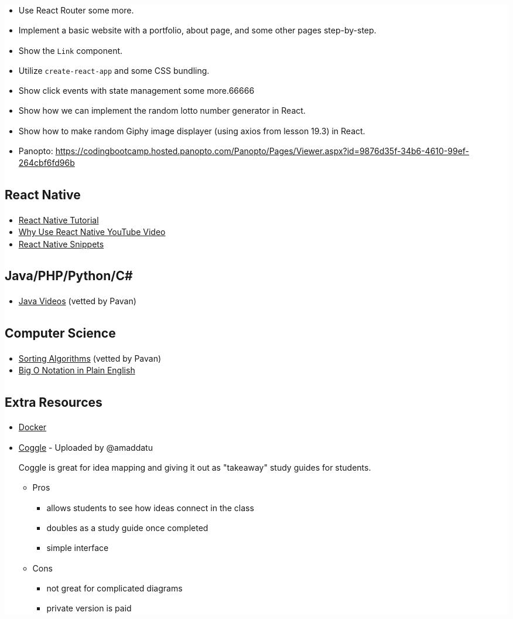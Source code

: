   * Use React Router some more.
  
  * Implement a basic website with a portfolio, about page, and some other pages step-by-step.
  
  * Show the `Link` component.
  
  * Utilize `create-react-app` and some CSS bundling.
  
  * Show click events with state management some more.66666
  
  * Show how we can implement the random lotto number generator in React.
  
  * Show how to make random Giphy image displayer (using axios from lesson 19.3) in React.
  
  * Panopto: <https://codingbootcamp.hosted.panopto.com/Panopto/Pages/Viewer.aspx?id=9876d35f-34b6-4610-99ef-264cbf6fd96b>

## React Native

* [React Native Tutorial](http://www.reactnativeexpress.com/modern_javascript) 
* [Why Use React Native YouTube Video](https://www.youtube.com/watch?v=CAc_PAbJkVU)
* [React Native Snippets](https://rnplay.org/) 

## Java/PHP/Python/C#

* [Java Videos](https://www.youtube.com/user/derekbanas/playlists) (vetted by Pavan)

## Computer Science

* [Sorting Algorithms](https://www.toptal.com/developers/sorting-algorithms/) (vetted by Pavan)
* [Big O Notation in Plain English](https://github.com/pavankat/big-o-in-plain-english)

## Extra Resources

* [Docker](https://codingbootcamp.hosted.panopto.com/Panopto/Pages/Viewer.aspx?id=9fdd5551-210f-4fab-9cbf-c7023d0222fb)
* [Coggle](https://coggle.it/) - Uploaded by @amaddatu
  
  Coggle is great for idea mapping and giving it out as "takeaway" study guides for students.
  
  * Pros
  
    * allows students to see how ideas connect in the class
    
    * doubles as a study guide once completed
    
    * simple interface
    
  * Cons
  
    * not great for complicated diagrams
    
    * private version is paid
    
